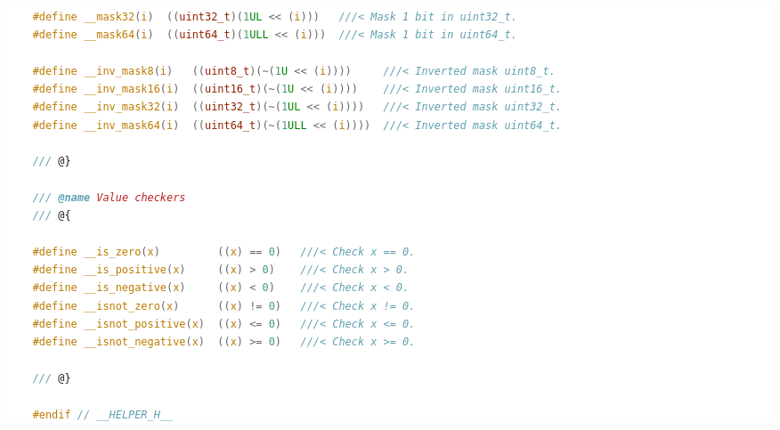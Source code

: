 ```C
	#define __mask32(i)  ((uint32_t)(1UL << (i)))   ///< Mask 1 bit in uint32_t.
	#define __mask64(i)  ((uint64_t)(1ULL << (i)))  ///< Mask 1 bit in uint64_t.

	#define __inv_mask8(i)   ((uint8_t)(~(1U << (i))))     ///< Inverted mask uint8_t.
	#define __inv_mask16(i)  ((uint16_t)(~(1U << (i))))    ///< Inverted mask uint16_t.
	#define __inv_mask32(i)  ((uint32_t)(~(1UL << (i))))   ///< Inverted mask uint32_t.
	#define __inv_mask64(i)  ((uint64_t)(~(1ULL << (i))))  ///< Inverted mask uint64_t.

	/// @}

	/// @name Value checkers
	/// @{

	#define __is_zero(x)         ((x) == 0)   ///< Check x == 0.
	#define __is_positive(x)     ((x) > 0)    ///< Check x > 0.
	#define __is_negative(x)     ((x) < 0)    ///< Check x < 0.
	#define __isnot_zero(x)      ((x) != 0)   ///< Check x != 0.
	#define __isnot_positive(x)  ((x) <= 0)   ///< Check x <= 0.
	#define __isnot_negative(x)  ((x) >= 0)   ///< Check x >= 0.

	/// @}

	#endif // __HELPER_H__

```











